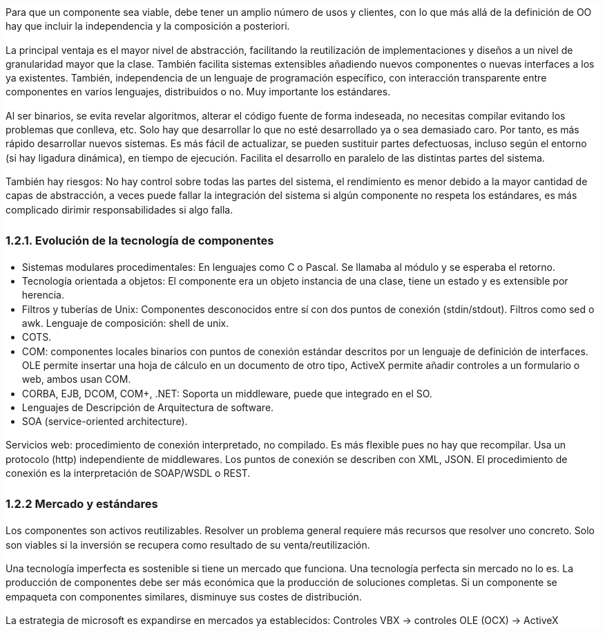 Para que un componente sea viable, debe tener un amplio número de usos y clientes, con lo que más allá de la definición de OO hay que incluir la independencia y la composición a posteriori.

La principal ventaja es el mayor nivel de abstracción, facilitando la reutilización de implementaciones y diseños a un nivel de granularidad mayor que la clase. También facilita sistemas extensibles añadiendo nuevos componentes o nuevas interfaces a los ya existentes. También, independencia de un lenguaje de programación específico, con interacción transparente entre componentes en varios lenguajes, distribuidos o no. Muy importante los estándares.

Al ser binarios, se evita revelar algoritmos, alterar el código fuente de forma indeseada, no necesitas compilar evitando los problemas que conlleva, etc. Solo hay que desarrollar lo que no esté desarrollado ya o sea demasiado caro. Por tanto, es más rápido desarrollar nuevos sistemas. Es más fácil de actualizar, se pueden sustituir partes defectuosas, incluso según el entorno (si hay ligadura dinámica), en tiempo de ejecución. Facilita el desarrollo en paralelo de las distintas partes del sistema.

También hay riesgos: No hay control sobre todas las partes del sistema, el rendimiento es menor debido a la mayor cantidad de capas de abstracción, a veces puede fallar la integración del sistema si algún componente no respeta los estándares, es más complicado dirimir responsabilidades si algo falla.

### 1.2.1. Evolución de la tecnología de componentes

+ Sistemas modulares procedimentales: En lenguajes como C o Pascal. Se llamaba al módulo y se esperaba el retorno.
+ Tecnología orientada a objetos: El componente era un objeto instancia de una clase, tiene un estado y es extensible por herencia.
+ Filtros y tuberías de Unix: Componentes desconocidos entre sí con dos puntos de conexión (stdin/stdout). Filtros como sed o awk. Lenguaje de composición: shell de unix.
+ COTS.
+ COM: componentes locales binarios con puntos de conexión estándar descritos por un lenguaje de definición de interfaces. OLE permite insertar una hoja de cálculo en un documento de otro tipo, ActiveX permite añadir controles a un formulario o web, ambos usan COM.
+ CORBA, EJB, DCOM, COM+, .NET: Soporta un middleware, puede que integrado en el SO.
+ Lenguajes de Descripción de Arquitectura de software.
+ SOA (service-oriented architecture).

Servicios web: procedimiento de conexión interpretado, no compilado. Es más flexible pues no hay que recompilar. Usa un protocolo (http) independiente de middlewares. Los puntos de conexión se describen con XML, JSON. El procedimiento de conexión es la interpretación de SOAP/WSDL o REST. 


### 1.2.2 Mercado y estándares

Los componentes son activos reutilizables. Resolver un problema general requiere más recursos que resolver uno concreto. Solo son viables si la inversión se recupera como resultado de su venta/reutilización.

Una tecnología imperfecta es sostenible si tiene un mercado que funciona. Una tecnología perfecta sin mercado no lo es. La producción de componentes debe ser más económica que la producción de soluciones completas. Si un componente se empaqueta con componentes similares, disminuye sus costes de distribución.

La estrategia de microsoft es expandirse en mercados ya establecidos: Controles VBX -> controles OLE (OCX) -> ActiveX
